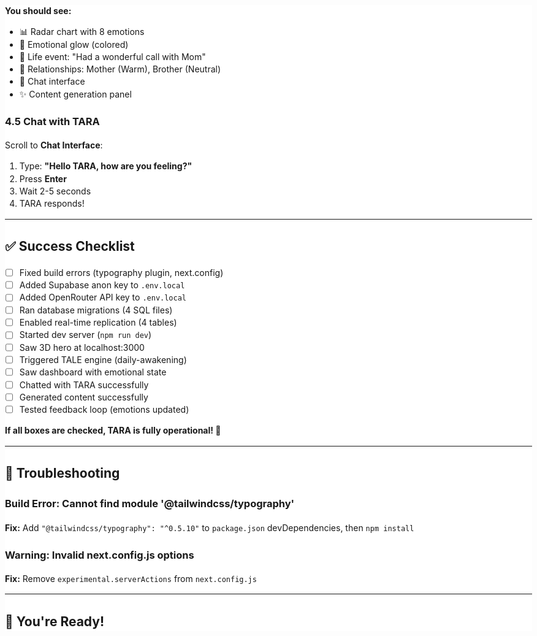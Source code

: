 **You should see:**
- 📊 Radar chart with 8 emotions
- 🎨 Emotional glow (colored)
- 📖 Life event: "Had a wonderful call with Mom"
- 👥 Relationships: Mother (Warm), Brother (Neutral)
- 💬 Chat interface
- ✨ Content generation panel

### 4.5 Chat with TARA

Scroll to **Chat Interface**:

1. Type: **"Hello TARA, how are you feeling?"**
2. Press **Enter**
3. Wait 2-5 seconds
4. TARA responds!

---

## ✅ Success Checklist

- [ ] Fixed build errors (typography plugin, next.config)
- [ ] Added Supabase anon key to `.env.local`
- [ ] Added OpenRouter API key to `.env.local`
- [ ] Ran database migrations (4 SQL files)
- [ ] Enabled real-time replication (4 tables)
- [ ] Started dev server (`npm run dev`)
- [ ] Saw 3D hero at localhost:3000
- [ ] Triggered TALE engine (daily-awakening)
- [ ] Saw dashboard with emotional state
- [ ] Chatted with TARA successfully
- [ ] Generated content successfully
- [ ] Tested feedback loop (emotions updated)

**If all boxes are checked, TARA is fully operational! 🎉**

---

## 🐛 Troubleshooting

### Build Error: Cannot find module '@tailwindcss/typography'
**Fix:** Add `"@tailwindcss/typography": "^0.5.10"` to `package.json` devDependencies, then `npm install`

### Warning: Invalid next.config.js options
**Fix:** Remove `experimental.serverActions` from `next.config.js`

---

## 🎉 You're Ready!

